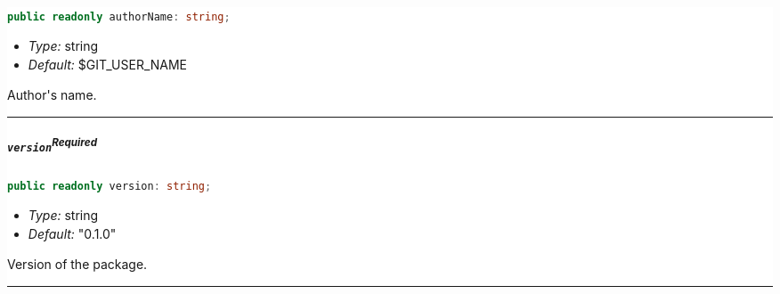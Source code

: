 ```typescript
public readonly authorName: string;
```

- *Type:* string
- *Default:* $GIT_USER_NAME

Author's name.

---

##### `version`<sup>Required</sup> <a name="version" id="projen.python.PoetryOptions.property.version"></a>

```typescript
public readonly version: string;
```

- *Type:* string
- *Default:* "0.1.0"

Version of the package.

---

